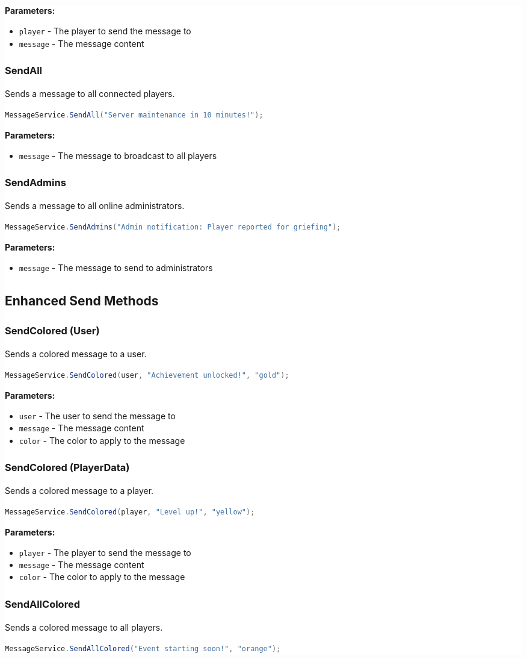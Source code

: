 **Parameters:**
- `player` - The player to send the message to
- `message` - The message content

### SendAll
Sends a message to all connected players.

```csharp
MessageService.SendAll("Server maintenance in 10 minutes!");
```

**Parameters:**
- `message` - The message to broadcast to all players

### SendAdmins
Sends a message to all online administrators.

```csharp
MessageService.SendAdmins("Admin notification: Player reported for griefing");
```

**Parameters:**
- `message` - The message to send to administrators

## Enhanced Send Methods

### SendColored (User)
Sends a colored message to a user.

```csharp
MessageService.SendColored(user, "Achievement unlocked!", "gold");
```

**Parameters:**
- `user` - The user to send the message to
- `message` - The message content
- `color` - The color to apply to the message

### SendColored (PlayerData)
Sends a colored message to a player.

```csharp
MessageService.SendColored(player, "Level up!", "yellow");
```

**Parameters:**
- `player` - The player to send the message to
- `message` - The message content
- `color` - The color to apply to the message

### SendAllColored
Sends a colored message to all players.

```csharp
MessageService.SendAllColored("Event starting soon!", "orange");
```
